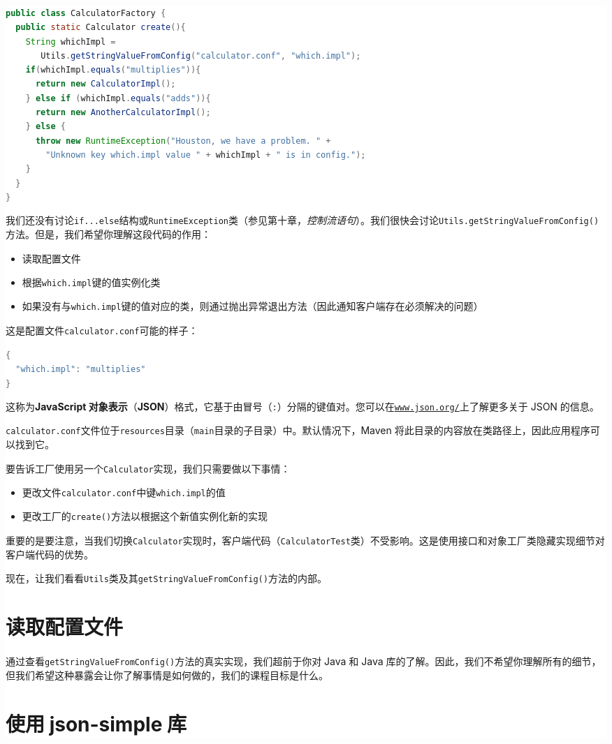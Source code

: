 ```java
public class CalculatorFactory {
  public static Calculator create(){
    String whichImpl = 
       Utils.getStringValueFromConfig("calculator.conf", "which.impl");
    if(whichImpl.equals("multiplies")){
      return new CalculatorImpl();
    } else if (whichImpl.equals("adds")){
      return new AnotherCalculatorImpl();
    } else {
      throw new RuntimeException("Houston, we have a problem. " +
        "Unknown key which.impl value " + whichImpl + " is in config.");
    } 
  }     
}
```

我们还没有讨论`if...else`结构或`RuntimeException`类（参见第十章，*控制流语句*）。我们很快会讨论`Utils.getStringValueFromConfig()`方法。但是，我们希望你理解这段代码的作用：

+   读取配置文件

+   根据`which.impl`键的值实例化类

+   如果没有与`which.impl`键的值对应的类，则通过抛出异常退出方法（因此通知客户端存在必须解决的问题）

这是配置文件`calculator.conf`可能的样子：

```java
{
  "which.impl": "multiplies"
}
```

这称为**JavaScript 对象表示**（**JSON**）格式，它基于由冒号（`:`）分隔的键值对。您可以在[`www.json.org/`](http://www.json.org/)上了解更多关于 JSON 的信息。

`calculator.conf`文件位于`resources`目录（`main`目录的子目录）中。默认情况下，Maven 将此目录的内容放在类路径上，因此应用程序可以找到它。

要告诉工厂使用另一个`Calculator`实现，我们只需要做以下事情：

+   更改文件`calculator.conf`中键`which.impl`的值

+   更改工厂的`create()`方法以根据这个新值实例化新的实现

重要的是要注意，当我们切换`Calculator`实现时，客户端代码（`CalculatorTest`类）不受影响。这是使用接口和对象工厂类隐藏实现细节对客户端代码的优势。

现在，让我们看看`Utils`类及其`getStringValueFromConfig()`方法的内部。

# 读取配置文件

通过查看`getStringValueFromConfig()`方法的真实实现，我们超前于你对 Java 和 Java 库的了解。因此，我们不希望你理解所有的细节，但我们希望这种暴露会让你了解事情是如何做的，我们的课程目标是什么。

# 使用 json-simple 库
